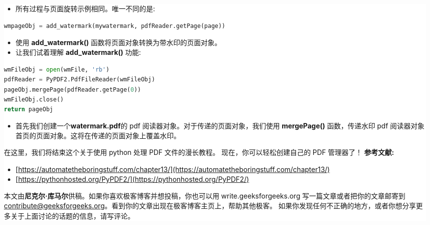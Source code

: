 *   所有过程与页面旋转示例相同。唯一不同的是:

```py
wmpageObj = add_watermark(mywatermark, pdfReader.getPage(page))
```

*   使用 **add_watermark()** 函数将页面对象转换为带水印的页面对象。
*   让我们试着理解 **add_watermark()** 功能:

```py
wmFileObj = open(wmFile, 'rb')
pdfReader = PyPDF2.PdfFileReader(wmFileObj) 
pageObj.mergePage(pdfReader.getPage(0))
wmFileObj.close()
return pageObj
```

*   首先我们创建一个**watermark.pdf**的 pdf 阅读器对象。对于传递的页面对象，我们使用 **mergePage()** 函数，传递水印 pdf 阅读器对象首页的页面对象。这将在传递的页面对象上覆盖水印。

在这里，我们将结束这个关于使用 python 处理 PDF 文件的漫长教程。
现在，你可以轻松创建自己的 PDF 管理器了！
**参考文献:**

*   [https://automatetheboringstuff.com/chapter13/](https://automatetheboringstuff.com/chapter13/)
*   [https://pythonhosted.org/PyPDF2/](https://pythonhosted.org/PyPDF2/)

本文由**尼克尔·库马尔**供稿。如果你喜欢极客博客并想投稿，你也可以用 write.geeksforgeeks.org 写一篇文章或者把你的文章邮寄到 contribute@geeksforgeeks.org。看到你的文章出现在极客博客主页上，帮助其他极客。
如果你发现任何不正确的地方，或者你想分享更多关于上面讨论的话题的信息，请写评论。